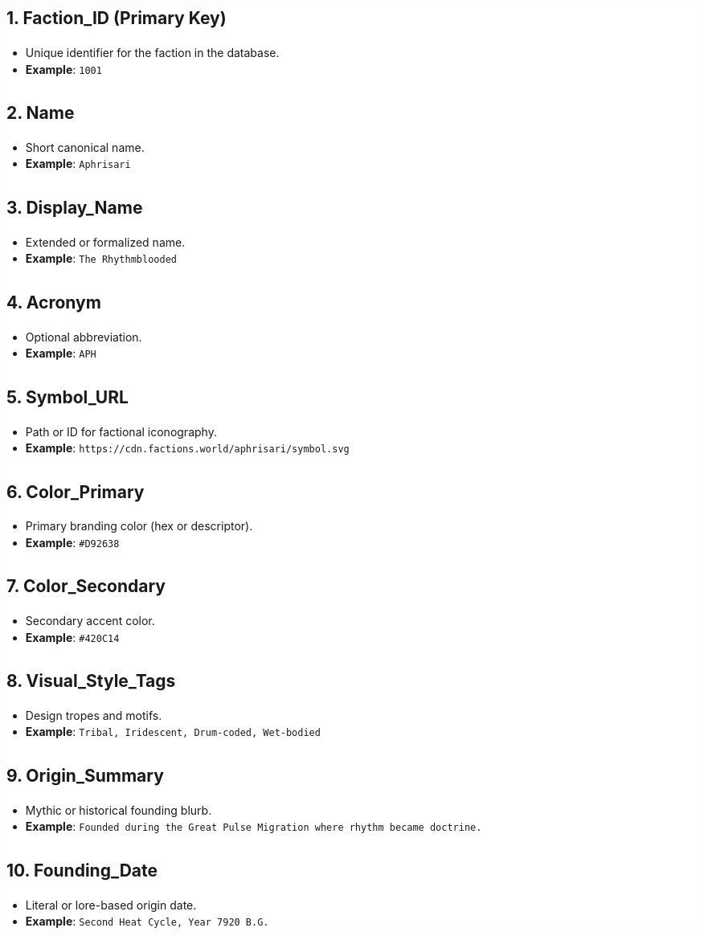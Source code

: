 
## 1. Faction_ID (Primary Key)

- Unique identifier for the faction in the database.
- **Example**: `1001`

## 2. Name

- Short canonical name.
- **Example**: `Aphrisari`

## 3. Display_Name

- Extended or formalized name.
- **Example**: `The Rhythmblooded`

## 4. Acronym

- Optional abbreviation.
- **Example**: `APH`

## 5. Symbol_URL

- Path or ID for factional iconography.
- **Example**: `https://cdn.factions.world/aphrisari/symbol.svg`

## 6. Color_Primary

- Primary branding color (hex or descriptor).
- **Example**: `#D92638`

## 7. Color_Secondary

- Secondary accent color.
- **Example**: `#420C14`

## 8. Visual_Style_Tags

- Design tropes and motifs.
- **Example**: `Tribal, Iridescent, Drum-coded, Wet-bodied`

## 9. Origin_Summary

- Mythic or historical founding blurb.
- **Example**: `Founded during the Great Pulse Migration where rhythm became doctrine.`

## 10. Founding_Date

- Literal or lore-based origin date.
- **Example**: `Second Heat Cycle, Year 7920 B.G.`

